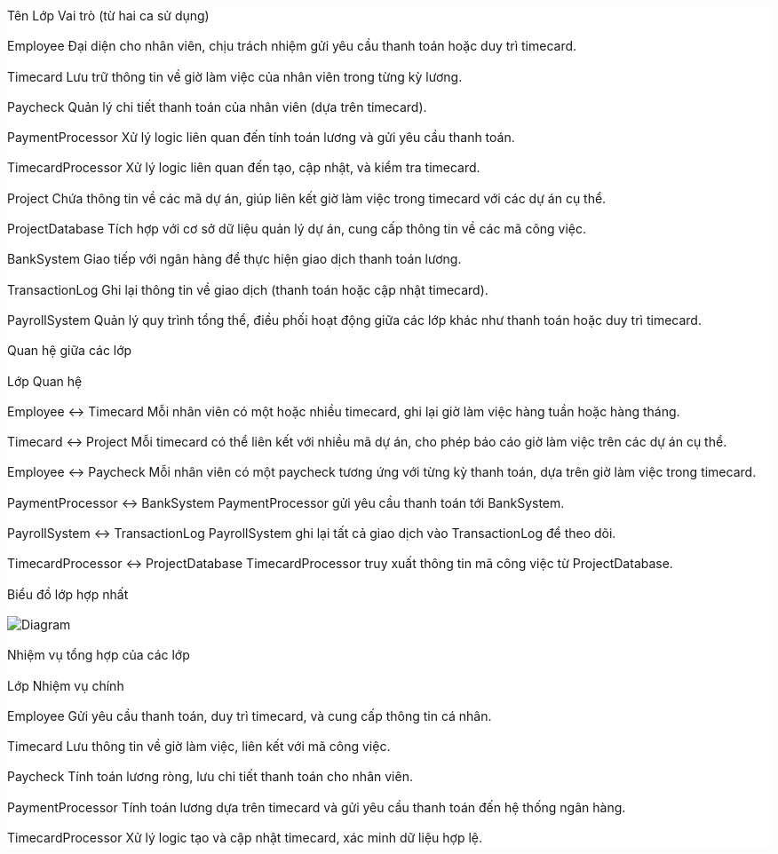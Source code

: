 Tên Lớp	Vai trò (từ hai ca sử dụng)

Employee	Đại diện cho nhân viên, chịu trách nhiệm gửi yêu cầu thanh toán hoặc duy trì timecard.

Timecard	Lưu trữ thông tin về giờ làm việc của nhân viên trong từng kỳ lương.

Paycheck	Quản lý chi tiết thanh toán của nhân viên (dựa trên timecard).

PaymentProcessor	Xử lý logic liên quan đến tính toán lương và gửi yêu cầu thanh toán.

TimecardProcessor	Xử lý logic liên quan đến tạo, cập nhật, và kiểm tra timecard.

Project	Chứa thông tin về các mã dự án, giúp liên kết giờ làm việc trong timecard với các dự án cụ thể.

ProjectDatabase	Tích hợp với cơ sở dữ liệu quản lý dự án, cung cấp thông tin về các mã công việc.

BankSystem	Giao tiếp với ngân hàng để thực hiện giao dịch thanh toán lương.

TransactionLog	Ghi lại thông tin về giao dịch (thanh toán hoặc cập nhật timecard).

PayrollSystem	Quản lý quy trình tổng thể, điều phối hoạt động giữa các lớp khác như thanh toán hoặc duy trì timecard.

Quan hệ giữa các lớp

Lớp	Quan hệ

Employee ↔ Timecard	Mỗi nhân viên có một hoặc nhiều timecard, ghi lại giờ làm việc hàng tuần hoặc hàng tháng.

Timecard ↔ Project	Mỗi timecard có thể liên kết với nhiều mã dự án, cho phép báo cáo giờ làm việc trên các dự án cụ thể.

Employee ↔ Paycheck	Mỗi nhân viên có một paycheck tương ứng với từng kỳ thanh toán, dựa trên giờ làm việc trong timecard.

PaymentProcessor ↔ BankSystem	PaymentProcessor gửi yêu cầu thanh toán tới BankSystem.

PayrollSystem ↔ TransactionLog	PayrollSystem ghi lại tất cả giao dịch vào TransactionLog để theo dõi.

TimecardProcessor ↔ ProjectDatabase	TimecardProcessor truy xuất thông tin mã công việc từ ProjectDatabase.

Biểu đồ lớp hợp nhất

![Diagram](https://www.planttext.com/api/plantuml/png/V5F1QiCm3BtdAqHEBRI7NSCeXNQmmHY33dPMRJNrviJ1TWfbxCjss2Vj5wOaZfkbxN98WgJtdlHa_tnzBvr7w-j29qAZSt1NLDeSYU0Z0NxcK6916MoyLMKUGXHg7kIV182hjuNoBweWWLPEVFZ9e0zDCpWO9PFF9CZrYIWdqRFScjyXi3UrTQ_6lXFpxBH17nALDMya_Cf86hM1KjutgCc5abb76AZwVZhS0RLgz2SStXgZ2SjJfyyTLspqcdpCF8sD0yZ91verULJQDKgXuimIhXJadB514a1OukwYlVqQihYqsS2-wSdr0AyhEOIVRsTsQQZBXerjOKNSegFOAu-wsgFDgU5gvtnKpj-6yiM008_MQBqvEaz5X1UeIdQe_6VOGIlnqAOtASpdY_ORfpytj2c9c0pI7Ncn9mUosqfw1H8FAqEwNJZWLEVhLTJO8GPROclfm73HUWIYCIbD_denb3nHCboIfhnLhxemhobDbbJAvXx_0W00__y30000)

Nhiệm vụ tổng hợp của các lớp

Lớp	Nhiệm vụ chính

Employee	Gửi yêu cầu thanh toán, duy trì timecard, và cung cấp thông tin cá nhân.

Timecard	Lưu thông tin về giờ làm việc, liên kết với mã công việc.

Paycheck	Tính toán lương ròng, lưu chi tiết thanh toán cho nhân viên.

PaymentProcessor	Tính toán lương dựa trên timecard và gửi yêu cầu thanh toán đến hệ thống ngân hàng.

TimecardProcessor	Xử lý logic tạo và cập nhật timecard, xác minh dữ liệu hợp lệ.
